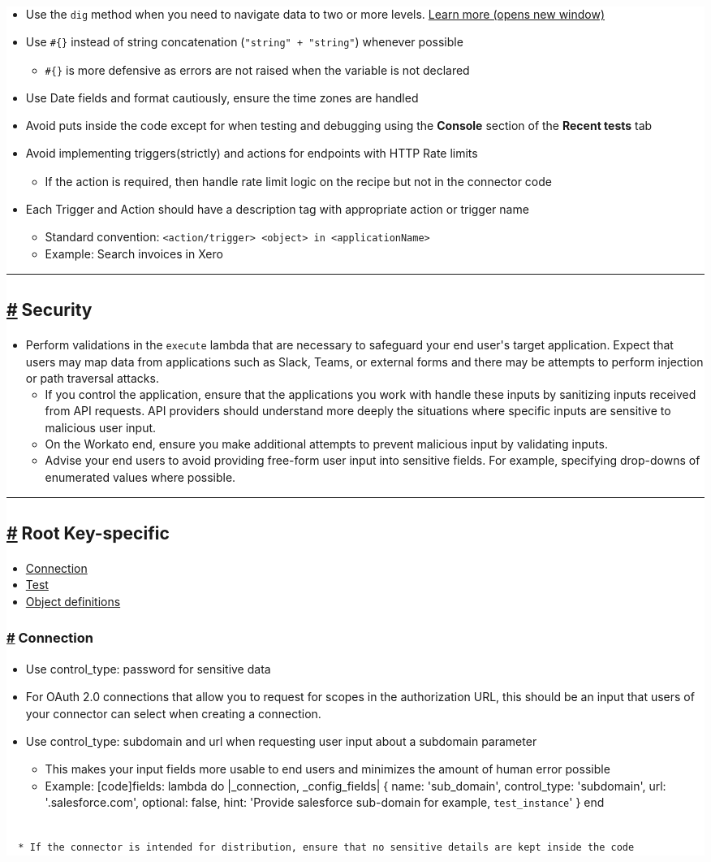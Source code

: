   * Use the `dig` method when you need to navigate data to two or more levels. [Learn more (opens new window)](<https://ruby-doc.org/core-2.3.0/Hash.html#method-i-dig>)

  * Use `#{}` instead of string concatenation (`"string" + "string"`) whenever possible

    * `#{}` is more defensive as errors are not raised when the variable is not declared
  * Use Date fields and format cautiously, ensure the time zones are handled

  * Avoid puts inside the code except for when testing and debugging using the **Console** section of the **Recent tests** tab

  * Avoid implementing triggers(strictly) and actions for endpoints with HTTP Rate limits

    * If the action is required, then handle rate limit logic on the recipe but not in the connector code
  * Each Trigger and Action should have a description tag with appropriate action or trigger name

    * Standard convention: `<action/trigger> <object> in <applicationName>`
    * Example: Search invoices in Xero

* * *

## [#](<#security>) Security

  * Perform validations in the `execute` lambda that are necessary to safeguard your end user's target application. Expect that users may map data from applications such as Slack, Teams, or external forms and there may be attempts to perform injection or path traversal attacks. 
    * If you control the application, ensure that the applications you work with handle these inputs by sanitizing inputs received from API requests. API providers should understand more deeply the situations where specific inputs are sensitive to malicious user input.
    * On the Workato end, ensure you make additional attempts to prevent malicious input by validating inputs.
    * Advise your end users to avoid providing free-form user input into sensitive fields. For example, specifying drop-downs of enumerated values where possible.

* * *

## [#](<#root-key-specific>) Root Key-specific

  * [Connection](<#root-key-connection>)
  * [Test](<#root-key-test>)
  * [Object definitions](<#root-key-object-definitions>)

### [#](<#root-key-connection>) Connection

  * Use control_type: password for sensitive data

  * For OAuth 2.0 connections that allow you to request for scopes in the authorization URL, this should be an input that users of your connector can select when creating a connection.

  * Use control_type: subdomain and url when requesting user input about a subdomain parameter

    * This makes your input fields more usable to end users and minimizes the amount of human error possible
    * Example:
[code]fields: lambda do |_connection, _config_fields|
            {
                name: 'sub_domain',
                control_type: 'subdomain',
                url: '.salesforce.com',
                optional: false,
                hint: 'Provide salesforce sub-domain for example, <code>test_instance</code>'
            }
          end
```

  * If the connector is intended for distribution, ensure that no sensitive details are kept inside the code
```